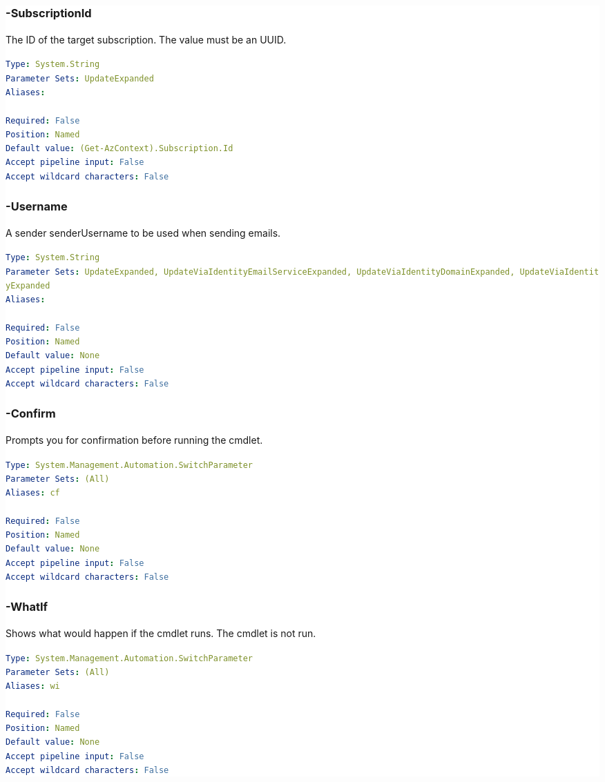 ### -SubscriptionId
The ID of the target subscription.
The value must be an UUID.

```yaml
Type: System.String
Parameter Sets: UpdateExpanded
Aliases:

Required: False
Position: Named
Default value: (Get-AzContext).Subscription.Id
Accept pipeline input: False
Accept wildcard characters: False
```

### -Username
A sender senderUsername to be used when sending emails.

```yaml
Type: System.String
Parameter Sets: UpdateExpanded, UpdateViaIdentityEmailServiceExpanded, UpdateViaIdentityDomainExpanded, UpdateViaIdentityExpanded
Aliases:

Required: False
Position: Named
Default value: None
Accept pipeline input: False
Accept wildcard characters: False
```

### -Confirm
Prompts you for confirmation before running the cmdlet.

```yaml
Type: System.Management.Automation.SwitchParameter
Parameter Sets: (All)
Aliases: cf

Required: False
Position: Named
Default value: None
Accept pipeline input: False
Accept wildcard characters: False
```

### -WhatIf
Shows what would happen if the cmdlet runs.
The cmdlet is not run.

```yaml
Type: System.Management.Automation.SwitchParameter
Parameter Sets: (All)
Aliases: wi

Required: False
Position: Named
Default value: None
Accept pipeline input: False
Accept wildcard characters: False
```
